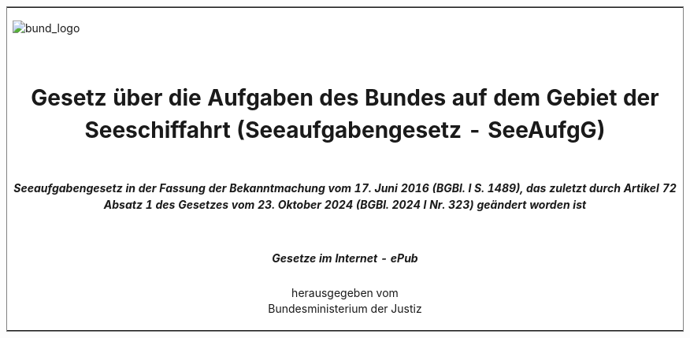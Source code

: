<span id="DECKBLATT.html"></span>

<table border="0" frame="border" width="100%">

<tr valign="top">

<td align="left">

![bund\_logo](BfJ_2021_Web_de_de.gif)

</td>

<td align="right">

 

</td>

</tr>

<tr align="center" valign="middle">

<td colspan="2">

# Gesetz über die Aufgaben des Bundes auf dem Gebiet der Seeschiffahrt (Seeaufgabengesetz - SeeAufgG)

</td>

</tr>

<tr align="center" valign="middle">

<td colspan="2">

##### Seeaufgabengesetz in der Fassung der Bekanntmachung vom 17. Juni 2016 (BGBl. I S. 1489), das zuletzt durch Artikel 72 Absatz 1 des Gesetzes vom 23. Oktober 2024 (BGBl. 2024 I Nr. 323) geändert worden ist

</td>

</tr>

<tr align="center" valign="middle">

<td colspan="2">

  
  

##### Gesetze im Internet - ePub  
  
herausgegeben vom  
Bundesministerium der Justiz

</td>

</tr>

<tr align="center" valign="bottom">
